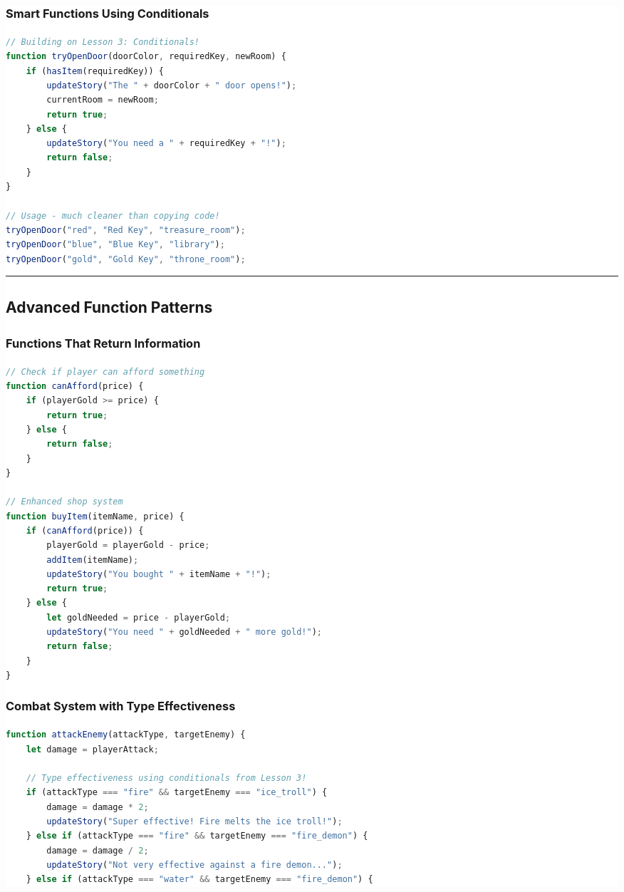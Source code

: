 ### Smart Functions Using Conditionals
```javascript
// Building on Lesson 3: Conditionals!
function tryOpenDoor(doorColor, requiredKey, newRoom) {
    if (hasItem(requiredKey)) {
        updateStory("The " + doorColor + " door opens!");
        currentRoom = newRoom;
        return true;
    } else {
        updateStory("You need a " + requiredKey + "!");
        return false;
    }
}

// Usage - much cleaner than copying code!
tryOpenDoor("red", "Red Key", "treasure_room");
tryOpenDoor("blue", "Blue Key", "library");
tryOpenDoor("gold", "Gold Key", "throne_room");
```

---

## Advanced Function Patterns

### Functions That Return Information
```javascript
// Check if player can afford something
function canAfford(price) {
    if (playerGold >= price) {
        return true;
    } else {
        return false;
    }
}

// Enhanced shop system
function buyItem(itemName, price) {
    if (canAfford(price)) {
        playerGold = playerGold - price;
        addItem(itemName);
        updateStory("You bought " + itemName + "!");
        return true;
    } else {
        let goldNeeded = price - playerGold;
        updateStory("You need " + goldNeeded + " more gold!");
        return false;
    }
}
```

### Combat System with Type Effectiveness
```javascript
function attackEnemy(attackType, targetEnemy) {
    let damage = playerAttack;

    // Type effectiveness using conditionals from Lesson 3!
    if (attackType === "fire" && targetEnemy === "ice_troll") {
        damage = damage * 2;
        updateStory("Super effective! Fire melts the ice troll!");
    } else if (attackType === "fire" && targetEnemy === "fire_demon") {
        damage = damage / 2;
        updateStory("Not very effective against a fire demon...");
    } else if (attackType === "water" && targetEnemy === "fire_demon") {
```